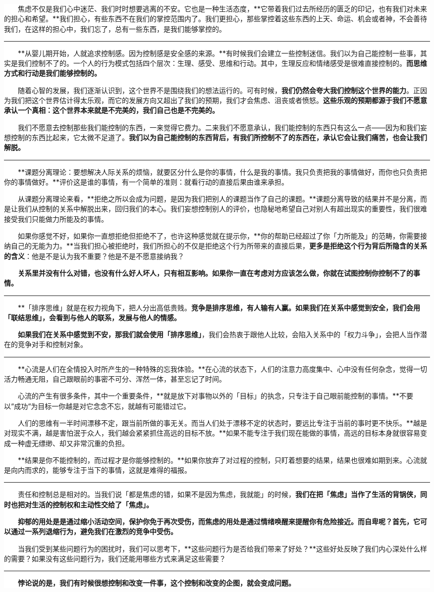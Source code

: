&emsp;&emsp;焦虑不仅是我们心中迷茫、我们时时想要逃离的不安。它也是一种生活态度，**它带着我们过去所经历的匮乏的印记，也有我们对未来的担心和希望。**我们担心，有些东西不在我们的掌控范围内了。我们更担心，那些掌控着这些东西的上天、命运、机会或者神，不会善待我们，在这样的担心中，我们忘了，总有一些东西，是我们能够掌控的。

---

&emsp;&emsp;**从婴儿期开始，人就追求控制感。因为控制感是安全感的来源。**有时候我们会建立一些控制迷信。我们以为自己能控制一些事，其实是我们控制不了的。一个人的行为模式包括四个层次：生理、感受、思维和行动。其中，生理反应和情绪感受是很难直接控制的。**而思维方式和行动是我们能够控制的。**

&emsp;&emsp;随着心智的发展，我们逐渐认识到，这个世界不是围绕我们的想法运行的。可有时候，**我们仍然会夸大我们控制这个世界的能力**。正因为我们把这个世界估计得太乐观，而它的发展方向又超出了我们的预期，我们才会焦虑、沮丧或者愤怒。**这些乐观的预期都源于我们不愿意承认一个真相：这个世界本来就是不完美的，我们自己也是不完美的。**

&emsp;&emsp;我们不愿意去控制那些我们能控制的东西，一来觉得它费力。二来我们不愿意承认，我们能控制的东西只有这么一点——因为和我们妄想控制的东西比起来，它太微不足道了。**我们以为自己能控制的东西背后，有我们所控制不了的东西在，承认它会让我们痛苦，也会让我们解脱。**

---

&emsp;&emsp;**课题分离理论：要想解决人际关系的烦恼，就要区分什么是你的事情，什么是我的事情。我只负责把我的事情做好，而你也只负责把你的事情做好。**评价这是谁的事情，有一个简单的准则：就看行动的直接后果由谁来承担。

&emsp;&emsp;从课题分离理论来看，**拒绝之所以会成为问题，是因为我们把别人的课题当作了自己的课题。**课题分离导致的结果并不是分离，而是让我们从控制的关系中解脱出来，回归我们的本心。我们妄想控制别人的评价，也隐秘地希望自己对别人有超出现实的重要性，我们很难接受我们只能做力所能及的事情。

&emsp;&emsp;如果你感觉不好，如果你一直想拒绝但拒绝不了，也许这种感觉就在提示你，**你的帮助已经超过了你「力所能及」的范畴，你需要接纳自己的无能为力。**当我们担心被拒绝时，我们所担心的不仅是拒绝这个行为所带来的直接后果，**更多是拒绝这个行为背后所隐含的关系的含义**：他是不是认为我不重要？他是不是不愿意接纳我？

&emsp;&emsp;**关系里并没有什么对错，也没有什么好人坏人，只有相互影响。如果你一直在考虑对方应该怎么做，你就在试图控制你控制不了的事情。**

---

&emsp;&emsp;**「排序思维」就是在权力视角下，把人分出高低贵贱。**竞争是排序思维，有人输有人赢。**如果我们在关系中感觉到安全，我们会用「联结思维」**，会看到与他人的联系，发展与他人的情感。**

&emsp;&emsp;**如果我们在关系中感觉到不安，那我们就会使用「排序思维」**，我们会热衷于跟他人比较，会陷入关系中的「权力斗争」，会把人当作潜在的竞争对手和控制对象。

---

&emsp;&emsp;**心流是人们在全情投入时所产生的一种特殊的忘我体验。**在心流的状态下，人们的注意力高度集中、心中没有任何杂念，觉得一切活力畅通无阻，自己跟眼前的事密不可分、浑然一体，甚至忘记了时间。

&emsp;&emsp;心流的产生有很多条件，其中一个重要条件，**就是放下对事物以外的「目标」的执念，只专注于自己眼前能控制的事情。**不要以“成功“为目标一你越是对它念念不忘，就越有可能错过它。

&emsp;&emsp;人们的思维有一半时间漂移不定，跟当前所做的事无关。而当人们处于漂移不定的状态时，要远比专注于当前的事时更不快乐。**越是对现实不满，越是害怕泯于众人，我们越会紧紧抓住高远的目标不放。**如果不能专注于我们现在能做的事情，高远的目标本身就很容易变成一种虚无缥缈、却又非常沉重的负担。

&emsp;&emsp;**结果是你不能控制的，而过程才是你能够控制的。**如果你放弃了对过程的控制，只盯着想要的结果，结果也很难如期到来。心流就是向内而求的，能够专注于当下的事情，这就是难得的福报。

---

&emsp;&emsp;责任和控制总是相对的。当我们说「都是焦虑的错，如果不是因为焦虑，我就能」的时候，**我们在把「焦虑」当作了生活的背锅侠，同时也把对生活的控制权和主动性交给了「焦虑」。**

&emsp;&emsp;**抑郁的用处是是通过缩小活动空间，保护你免于再次受伤，而焦虑的用处是通过情绪唤醒来提醒你有危险接近。而自卑呢？首先，它可以通过一系列退缩行为，避免我们在激烈的竞争中受伤。**

&emsp;&emsp;当我们受到某些问题行为的困扰时，我们可以思考下，**这些问题行为是否给我们带来了好处？**这些好处反映了我们内心深处什么样的需要？如果没有这些问题行为，我们还能用哪些方式来满足这些需要？

---

&emsp;&emsp;**悖论说的是，我们有时候很想控制和改变一件事，这个控制和改变的企图，就会变成问题。**
